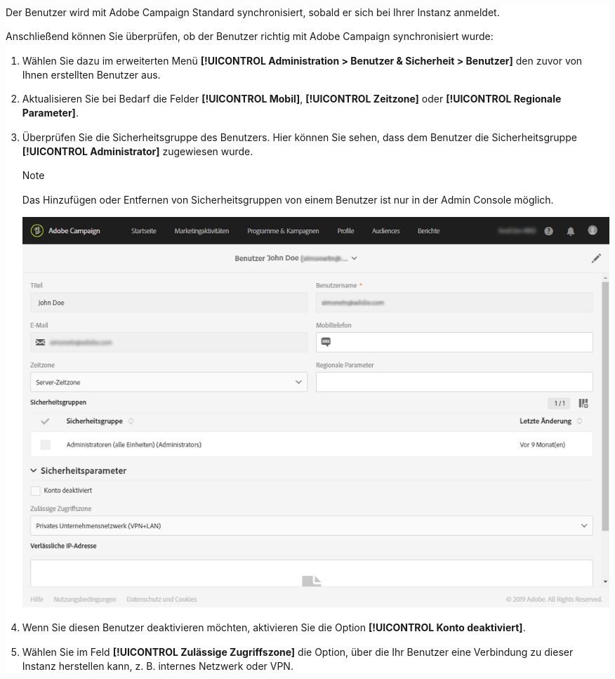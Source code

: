 Der Benutzer wird mit Adobe Campaign Standard synchronisiert, sobald er sich bei Ihrer Instanz anmeldet.

Anschließend können Sie überprüfen, ob der Benutzer richtig mit Adobe Campaign synchronisiert wurde:

1. Wählen Sie dazu im erweiterten Menü **[!UICONTROL Administration > Benutzer &amp; Sicherheit > Benutzer]** den zuvor von Ihnen erstellten Benutzer aus.

1. Aktualisieren Sie bei Bedarf die Felder **[!UICONTROL Mobil]**, **[!UICONTROL Zeitzone]** oder **[!UICONTROL Regionale Parameter]**.

1. Überprüfen Sie die Sicherheitsgruppe des Benutzers. Hier können Sie sehen, dass dem Benutzer die Sicherheitsgruppe **[!UICONTROL Administrator]** zugewiesen wurde.

   >[!NOTE]
   >
   >Das Hinzufügen oder Entfernen von Sicherheitsgruppen von einem Benutzer ist nur in der Admin Console möglich.

   ![](assets/create_user_6.png)

1. Wenn Sie diesen Benutzer deaktivieren möchten, aktivieren Sie die Option **[!UICONTROL Konto deaktiviert]**.

1. Wählen Sie im Feld **[!UICONTROL Zulässige Zugriffszone]** die Option, über die Ihr Benutzer eine Verbindung zu dieser Instanz herstellen kann, z. B. internes Netzwerk oder VPN.
